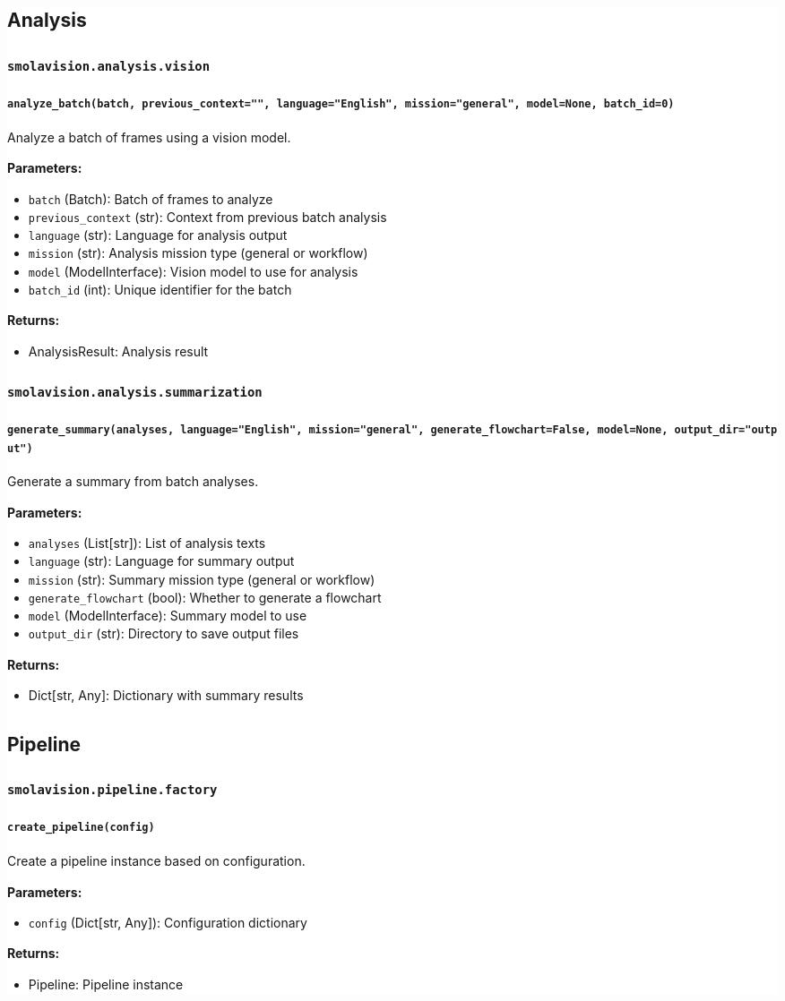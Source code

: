 ## Analysis

### `smolavision.analysis.vision`

#### `analyze_batch(batch, previous_context="", language="English", mission="general", model=None, batch_id=0)`

Analyze a batch of frames using a vision model.

**Parameters:**
- `batch` (Batch): Batch of frames to analyze
- `previous_context` (str): Context from previous batch analysis
- `language` (str): Language for analysis output
- `mission` (str): Analysis mission type (general or workflow)
- `model` (ModelInterface): Vision model to use for analysis
- `batch_id` (int): Unique identifier for the batch

**Returns:**
- AnalysisResult: Analysis result

### `smolavision.analysis.summarization`

#### `generate_summary(analyses, language="English", mission="general", generate_flowchart=False, model=None, output_dir="output")`

Generate a summary from batch analyses.

**Parameters:**
- `analyses` (List[str]): List of analysis texts
- `language` (str): Language for summary output
- `mission` (str): Summary mission type (general or workflow)
- `generate_flowchart` (bool): Whether to generate a flowchart
- `model` (ModelInterface): Summary model to use
- `output_dir` (str): Directory to save output files

**Returns:**
- Dict[str, Any]: Dictionary with summary results

## Pipeline

### `smolavision.pipeline.factory`

#### `create_pipeline(config)`

Create a pipeline instance based on configuration.

**Parameters:**
- `config` (Dict[str, Any]): Configuration dictionary

**Returns:**
- Pipeline: Pipeline instance
